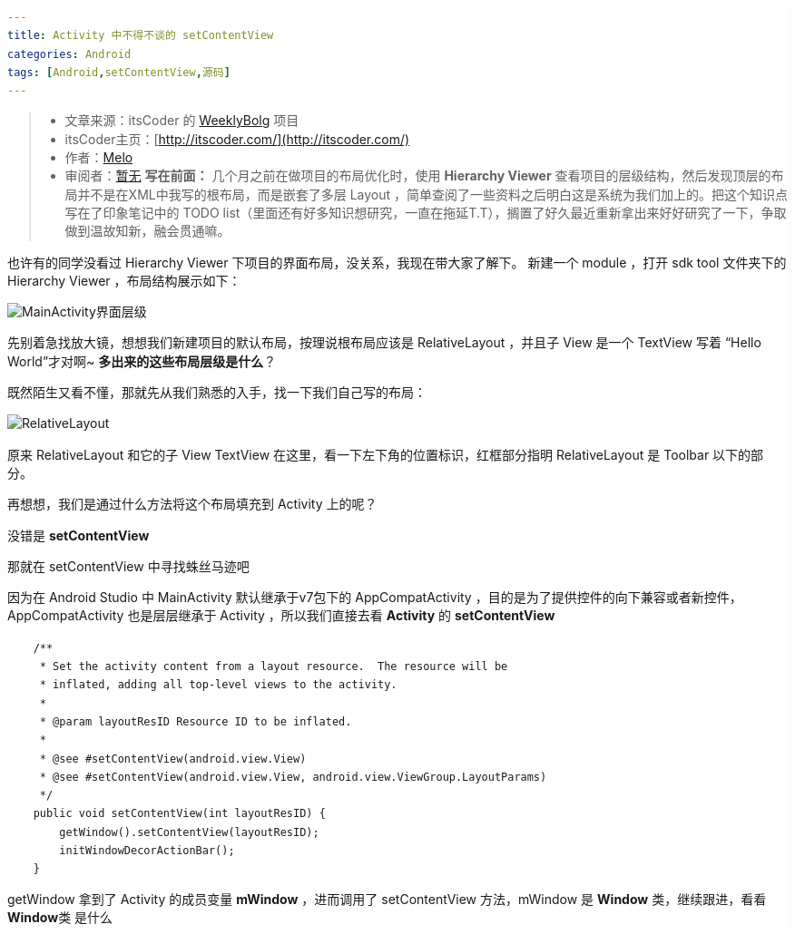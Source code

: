 ```yaml
---
title: Activity 中不得不谈的 setContentView
categories: Android
tags: [Android,setContentView,源码] 
---
```

>- 文章来源：itsCoder 的 [WeeklyBolg](https://github.com/itsCoder/weeklyblog) 项目
>- itsCoder主页：[http://itscoder.com/](http://itscoder.com/)
>- 作者：[Melo](https://itsmelo.github.io/)
>- 审阅者：[暂无]()
**写在前面：**
几个月之前在做项目的布局优化时，使用 **Hierarchy Viewer** 查看项目的层级结构，然后发现顶层的布局并不是在XML中我写的根布局，而是嵌套了多层 Layout ，简单查阅了一些资料之后明白这是系统为我们加上的。把这个知识点写在了印象笔记中的 TODO list（里面还有好多知识想研究，一直在拖延T.T），搁置了好久最近重新拿出来好好研究了一下，争取做到温故知新，融会贯通嘛。

也许有的同学没看过 Hierarchy Viewer 下项目的界面布局，没关系，我现在带大家了解下。
新建一个 module ，打开 sdk tool 文件夹下的 Hierarchy Viewer ，布局结构展示如下：

![MainActivity界面层级](http://upload-images.jianshu.io/upload_images/1915184-cec85b655a857ea2?imageMogr2/auto-orient/strip%7CimageView2/2/w/1240)

先别着急找放大镜，想想我们新建项目的默认布局，按理说根布局应该是 RelativeLayout ，并且子 View 是一个 TextView 写着 “Hello World”才对啊~ **多出来的这些布局层级是什么**？

既然陌生又看不懂，那就先从我们熟悉的入手，找一下我们自己写的布局：

![RelativeLayout](http://upload-images.jianshu.io/upload_images/1915184-972bcb0f5f20225a?imageMogr2/auto-orient/strip%7CimageView2/2/w/1240)

原来 RelativeLayout 和它的子 View TextView 在这里，看一下左下角的位置标识，红框部分指明 RelativeLayout 是 Toolbar 以下的部分。

再想想，我们是通过什么方法将这个布局填充到 Activity 上的呢？

没错是 **setContentView** 

那就在 setContentView 中寻找蛛丝马迹吧

因为在 Android Studio 中 MainActivity 默认继承于v7包下的 AppCompatActivity ，目的是为了提供控件的向下兼容或者新控件，AppCompatActivity 也是层层继承于 Activity ，所以我们直接去看 **Activity** 的 **setContentView**

```
    /**
     * Set the activity content from a layout resource.  The resource will be
     * inflated, adding all top-level views to the activity.
     *
     * @param layoutResID Resource ID to be inflated.
     *
     * @see #setContentView(android.view.View)
     * @see #setContentView(android.view.View, android.view.ViewGroup.LayoutParams)
     */
    public void setContentView(int layoutResID) {
        getWindow().setContentView(layoutResID);
        initWindowDecorActionBar();
    }
```
getWindow 拿到了 Activity 的成员变量 **mWindow** ，进而调用了 setContentView 方法，mWindow 是 **Window** 类，继续跟进，看看 **Window**类 是什么
